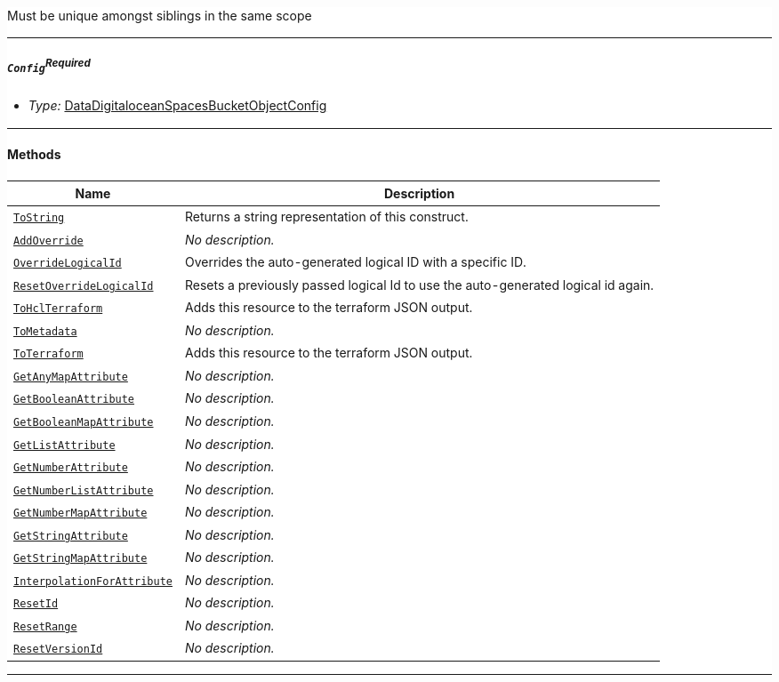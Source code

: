 Must be unique amongst siblings in the same scope

---

##### `Config`<sup>Required</sup> <a name="Config" id="@cdktf/provider-digitalocean.dataDigitaloceanSpacesBucketObject.DataDigitaloceanSpacesBucketObject.Initializer.parameter.config"></a>

- *Type:* <a href="#@cdktf/provider-digitalocean.dataDigitaloceanSpacesBucketObject.DataDigitaloceanSpacesBucketObjectConfig">DataDigitaloceanSpacesBucketObjectConfig</a>

---

#### Methods <a name="Methods" id="Methods"></a>

| **Name** | **Description** |
| --- | --- |
| <code><a href="#@cdktf/provider-digitalocean.dataDigitaloceanSpacesBucketObject.DataDigitaloceanSpacesBucketObject.toString">ToString</a></code> | Returns a string representation of this construct. |
| <code><a href="#@cdktf/provider-digitalocean.dataDigitaloceanSpacesBucketObject.DataDigitaloceanSpacesBucketObject.addOverride">AddOverride</a></code> | *No description.* |
| <code><a href="#@cdktf/provider-digitalocean.dataDigitaloceanSpacesBucketObject.DataDigitaloceanSpacesBucketObject.overrideLogicalId">OverrideLogicalId</a></code> | Overrides the auto-generated logical ID with a specific ID. |
| <code><a href="#@cdktf/provider-digitalocean.dataDigitaloceanSpacesBucketObject.DataDigitaloceanSpacesBucketObject.resetOverrideLogicalId">ResetOverrideLogicalId</a></code> | Resets a previously passed logical Id to use the auto-generated logical id again. |
| <code><a href="#@cdktf/provider-digitalocean.dataDigitaloceanSpacesBucketObject.DataDigitaloceanSpacesBucketObject.toHclTerraform">ToHclTerraform</a></code> | Adds this resource to the terraform JSON output. |
| <code><a href="#@cdktf/provider-digitalocean.dataDigitaloceanSpacesBucketObject.DataDigitaloceanSpacesBucketObject.toMetadata">ToMetadata</a></code> | *No description.* |
| <code><a href="#@cdktf/provider-digitalocean.dataDigitaloceanSpacesBucketObject.DataDigitaloceanSpacesBucketObject.toTerraform">ToTerraform</a></code> | Adds this resource to the terraform JSON output. |
| <code><a href="#@cdktf/provider-digitalocean.dataDigitaloceanSpacesBucketObject.DataDigitaloceanSpacesBucketObject.getAnyMapAttribute">GetAnyMapAttribute</a></code> | *No description.* |
| <code><a href="#@cdktf/provider-digitalocean.dataDigitaloceanSpacesBucketObject.DataDigitaloceanSpacesBucketObject.getBooleanAttribute">GetBooleanAttribute</a></code> | *No description.* |
| <code><a href="#@cdktf/provider-digitalocean.dataDigitaloceanSpacesBucketObject.DataDigitaloceanSpacesBucketObject.getBooleanMapAttribute">GetBooleanMapAttribute</a></code> | *No description.* |
| <code><a href="#@cdktf/provider-digitalocean.dataDigitaloceanSpacesBucketObject.DataDigitaloceanSpacesBucketObject.getListAttribute">GetListAttribute</a></code> | *No description.* |
| <code><a href="#@cdktf/provider-digitalocean.dataDigitaloceanSpacesBucketObject.DataDigitaloceanSpacesBucketObject.getNumberAttribute">GetNumberAttribute</a></code> | *No description.* |
| <code><a href="#@cdktf/provider-digitalocean.dataDigitaloceanSpacesBucketObject.DataDigitaloceanSpacesBucketObject.getNumberListAttribute">GetNumberListAttribute</a></code> | *No description.* |
| <code><a href="#@cdktf/provider-digitalocean.dataDigitaloceanSpacesBucketObject.DataDigitaloceanSpacesBucketObject.getNumberMapAttribute">GetNumberMapAttribute</a></code> | *No description.* |
| <code><a href="#@cdktf/provider-digitalocean.dataDigitaloceanSpacesBucketObject.DataDigitaloceanSpacesBucketObject.getStringAttribute">GetStringAttribute</a></code> | *No description.* |
| <code><a href="#@cdktf/provider-digitalocean.dataDigitaloceanSpacesBucketObject.DataDigitaloceanSpacesBucketObject.getStringMapAttribute">GetStringMapAttribute</a></code> | *No description.* |
| <code><a href="#@cdktf/provider-digitalocean.dataDigitaloceanSpacesBucketObject.DataDigitaloceanSpacesBucketObject.interpolationForAttribute">InterpolationForAttribute</a></code> | *No description.* |
| <code><a href="#@cdktf/provider-digitalocean.dataDigitaloceanSpacesBucketObject.DataDigitaloceanSpacesBucketObject.resetId">ResetId</a></code> | *No description.* |
| <code><a href="#@cdktf/provider-digitalocean.dataDigitaloceanSpacesBucketObject.DataDigitaloceanSpacesBucketObject.resetRange">ResetRange</a></code> | *No description.* |
| <code><a href="#@cdktf/provider-digitalocean.dataDigitaloceanSpacesBucketObject.DataDigitaloceanSpacesBucketObject.resetVersionId">ResetVersionId</a></code> | *No description.* |

---